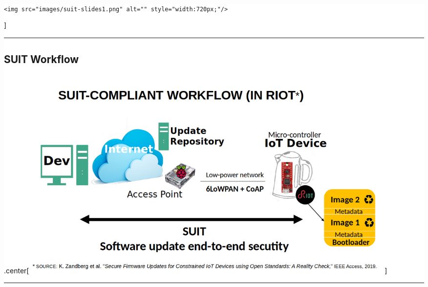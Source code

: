     <img src="images/suit-slides1.png" alt="" style="width:720px;"/>
]

---
## SUIT Workflow


.center[
    <img src="images/suit-slides2.png" alt="" style="width:720px;"/>
]

---